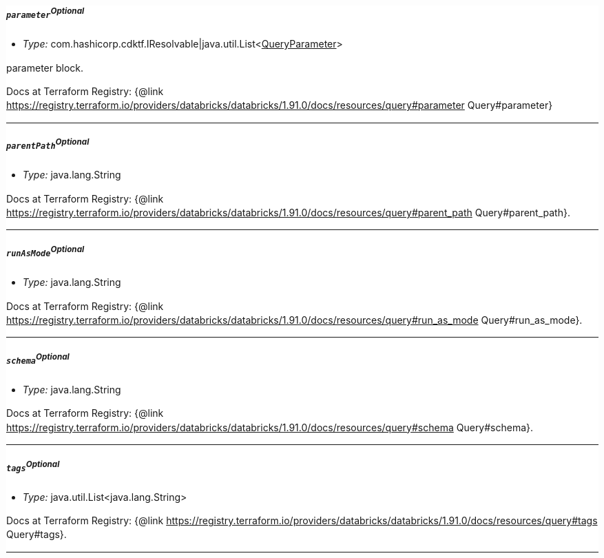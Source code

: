 
##### `parameter`<sup>Optional</sup> <a name="parameter" id="@cdktf/provider-databricks.query.Query.Initializer.parameter.parameter"></a>

- *Type:* com.hashicorp.cdktf.IResolvable|java.util.List<<a href="#@cdktf/provider-databricks.query.QueryParameter">QueryParameter</a>>

parameter block.

Docs at Terraform Registry: {@link https://registry.terraform.io/providers/databricks/databricks/1.91.0/docs/resources/query#parameter Query#parameter}

---

##### `parentPath`<sup>Optional</sup> <a name="parentPath" id="@cdktf/provider-databricks.query.Query.Initializer.parameter.parentPath"></a>

- *Type:* java.lang.String

Docs at Terraform Registry: {@link https://registry.terraform.io/providers/databricks/databricks/1.91.0/docs/resources/query#parent_path Query#parent_path}.

---

##### `runAsMode`<sup>Optional</sup> <a name="runAsMode" id="@cdktf/provider-databricks.query.Query.Initializer.parameter.runAsMode"></a>

- *Type:* java.lang.String

Docs at Terraform Registry: {@link https://registry.terraform.io/providers/databricks/databricks/1.91.0/docs/resources/query#run_as_mode Query#run_as_mode}.

---

##### `schema`<sup>Optional</sup> <a name="schema" id="@cdktf/provider-databricks.query.Query.Initializer.parameter.schema"></a>

- *Type:* java.lang.String

Docs at Terraform Registry: {@link https://registry.terraform.io/providers/databricks/databricks/1.91.0/docs/resources/query#schema Query#schema}.

---

##### `tags`<sup>Optional</sup> <a name="tags" id="@cdktf/provider-databricks.query.Query.Initializer.parameter.tags"></a>

- *Type:* java.util.List<java.lang.String>

Docs at Terraform Registry: {@link https://registry.terraform.io/providers/databricks/databricks/1.91.0/docs/resources/query#tags Query#tags}.

---
